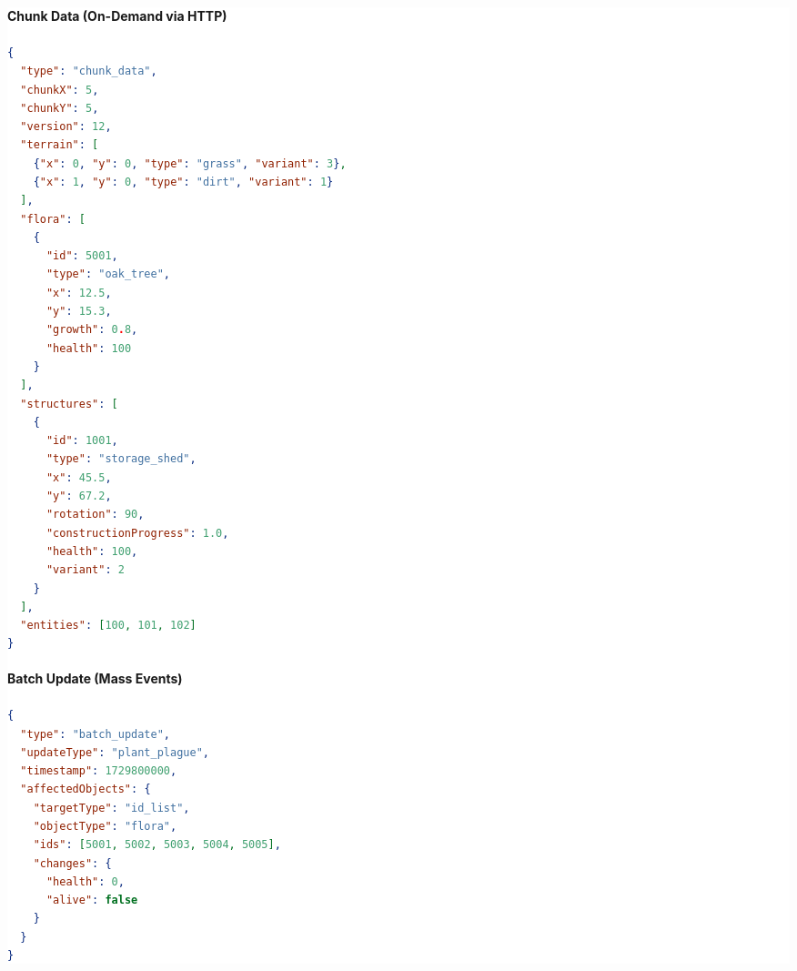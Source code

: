 #### Chunk Data (On-Demand via HTTP)

```json
{
  "type": "chunk_data",
  "chunkX": 5,
  "chunkY": 5,
  "version": 12,
  "terrain": [
    {"x": 0, "y": 0, "type": "grass", "variant": 3},
    {"x": 1, "y": 0, "type": "dirt", "variant": 1}
  ],
  "flora": [
    {
      "id": 5001,
      "type": "oak_tree",
      "x": 12.5,
      "y": 15.3,
      "growth": 0.8,
      "health": 100
    }
  ],
  "structures": [
    {
      "id": 1001,
      "type": "storage_shed",
      "x": 45.5,
      "y": 67.2,
      "rotation": 90,
      "constructionProgress": 1.0,
      "health": 100,
      "variant": 2
    }
  ],
  "entities": [100, 101, 102]
}
```

#### Batch Update (Mass Events)

```json
{
  "type": "batch_update",
  "updateType": "plant_plague",
  "timestamp": 1729800000,
  "affectedObjects": {
    "targetType": "id_list",
    "objectType": "flora",
    "ids": [5001, 5002, 5003, 5004, 5005],
    "changes": {
      "health": 0,
      "alive": false
    }
  }
}
```
